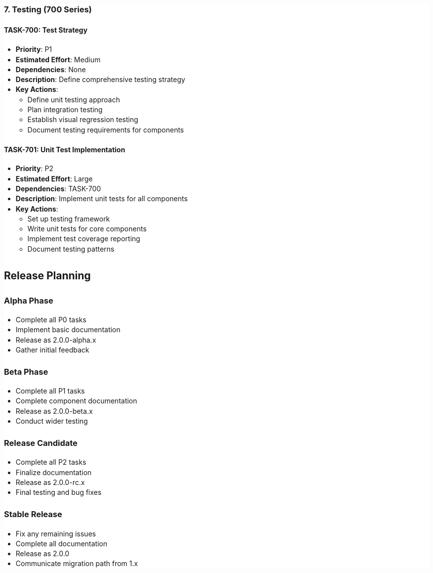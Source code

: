 ### 7. Testing (700 Series)

#### TASK-700: Test Strategy
- **Priority**: P1
- **Estimated Effort**: Medium
- **Dependencies**: None
- **Description**: Define comprehensive testing strategy
- **Key Actions**:
  - Define unit testing approach
  - Plan integration testing
  - Establish visual regression testing
  - Document testing requirements for components

#### TASK-701: Unit Test Implementation
- **Priority**: P2
- **Estimated Effort**: Large
- **Dependencies**: TASK-700
- **Description**: Implement unit tests for all components
- **Key Actions**:
  - Set up testing framework
  - Write unit tests for core components
  - Implement test coverage reporting
  - Document testing patterns

## Release Planning

### Alpha Phase
- Complete all P0 tasks
- Implement basic documentation
- Release as 2.0.0-alpha.x
- Gather initial feedback

### Beta Phase
- Complete all P1 tasks
- Complete component documentation
- Release as 2.0.0-beta.x
- Conduct wider testing

### Release Candidate
- Complete all P2 tasks
- Finalize documentation
- Release as 2.0.0-rc.x
- Final testing and bug fixes

### Stable Release
- Fix any remaining issues
- Complete all documentation
- Release as 2.0.0
- Communicate migration path from 1.x
